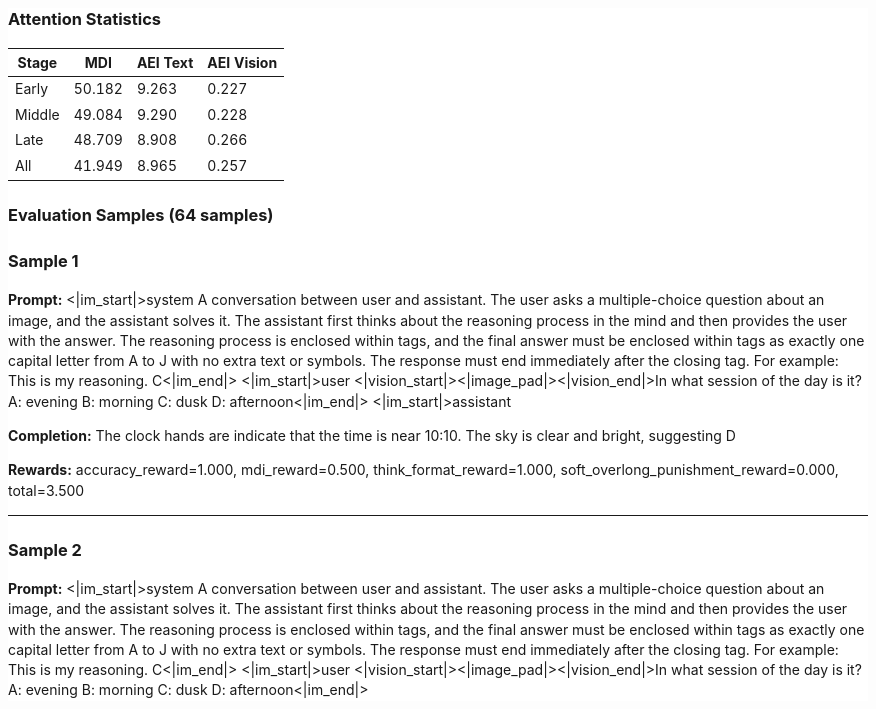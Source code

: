 ### Attention Statistics

| Stage | MDI | AEI Text | AEI Vision |
|-------|-----|----------|------------|
| Early | 50.182 | 9.263 | 0.227 |
| Middle | 49.084 | 9.290 | 0.228 |
| Late | 48.709 | 8.908 | 0.266 |
| All | 41.949 | 8.965 | 0.257 |

### Evaluation Samples (64 samples)

### Sample 1

**Prompt:** <|im_start|>system
A conversation between user and assistant. The user asks a multiple-choice question about an image, and the assistant solves it. The assistant first thinks about the reasoning process in the mind and then provides the user with the answer. The reasoning process is enclosed within <think></think> tags, and the final answer must be enclosed within <answer></answer> tags as exactly one capital letter from A to J with no extra text or symbols. The response must end immediately after the closing </answer> tag. For example:
<think>
This is my reasoning.
</think>
<answer>C</answer><|im_end|>
<|im_start|>user
<|vision_start|><|image_pad|><|vision_end|>In what session of the day is it?
A: evening
B: morning
C: dusk
D: afternoon<|im_end|>
<|im_start|>assistant


**Completion:** <think>
The clock hands are indicate that the time is near 10:10. The sky is clear and bright, suggesting
</think>
<answer>D</answer>

**Rewards:** accuracy_reward=1.000, mdi_reward=0.500, think_format_reward=1.000, soft_overlong_punishment_reward=0.000, total=3.500

---

### Sample 2

**Prompt:** <|im_start|>system
A conversation between user and assistant. The user asks a multiple-choice question about an image, and the assistant solves it. The assistant first thinks about the reasoning process in the mind and then provides the user with the answer. The reasoning process is enclosed within <think></think> tags, and the final answer must be enclosed within <answer></answer> tags as exactly one capital letter from A to J with no extra text or symbols. The response must end immediately after the closing </answer> tag. For example:
<think>
This is my reasoning.
</think>
<answer>C</answer><|im_end|>
<|im_start|>user
<|vision_start|><|image_pad|><|vision_end|>In what session of the day is it?
A: evening
B: morning
C: dusk
D: afternoon<|im_end|>